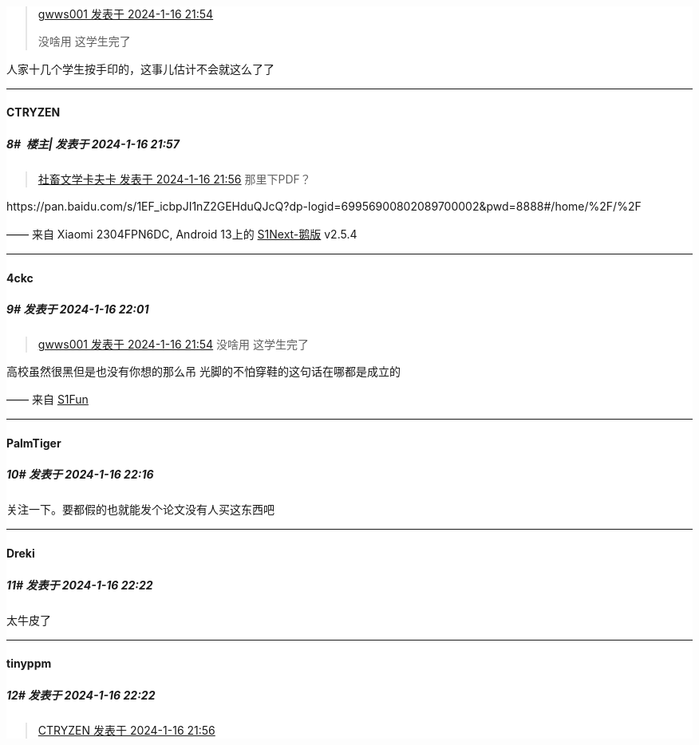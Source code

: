 <blockquote><a href="httphttps://bbs.saraba1st.com/2b/forum.php?mod=redirect&amp;goto=findpost&amp;pid=63671122&amp;ptid=2168272" target="_blank">gwws001 发表于 2024-1-16 21:54</a>

没啥用 这学生完了</blockquote>
人家十几个学生按手印的，这事儿估计不会就这么了了

*****

####  CTRYZEN  
##### 8#         楼主| 发表于 2024-1-16 21:57

<blockquote><a href="httphttps://bbs.saraba1st.com/2b/forum.php?mod=redirect&amp;goto=findpost&amp;pid=63671144&amp;ptid=2168272" target="_blank">社畜文学卡夫卡 发表于 2024-1-16 21:56</a>
那里下PDF？</blockquote>
https://pan.baidu.com/s/1EF_icbpJI1nZ2GEHduQJcQ?dp-logid=69956900802089700002&amp;pwd=8888#/home/%2F/%2F

—— 来自 Xiaomi 2304FPN6DC, Android 13上的 [S1Next-鹅版](https://github.com/ykrank/S1-Next/releases) v2.5.4

*****

####  4ckc  
##### 9#       发表于 2024-1-16 22:01

<blockquote><a href="httphttps://bbs.saraba1st.com/2b/forum.php?mod=redirect&amp;goto=findpost&amp;pid=63671122&amp;ptid=2168272" target="_blank">gwws001 发表于 2024-1-16 21:54</a>
没啥用 这学生完了</blockquote>
高校虽然很黑但是也没有你想的那么吊
光脚的不怕穿鞋的这句话在哪都是成立的

—— 来自 [S1Fun](https://s1fun.koalcat.com)

*****

####  PalmTiger  
##### 10#       发表于 2024-1-16 22:16

关注一下。要都假的也就能发个论文没有人买这东西吧

*****

####  Dreki  
##### 11#       发表于 2024-1-16 22:22

太牛皮了

*****

####  tinyppm  
##### 12#       发表于 2024-1-16 22:22

<blockquote><a href="httphttps://bbs.saraba1st.com/2b/forum.php?mod=redirect&amp;goto=findpost&amp;pid=63671147&amp;ptid=2168272" target="_blank">CTRYZEN 发表于 2024-1-16 21:56</a>

